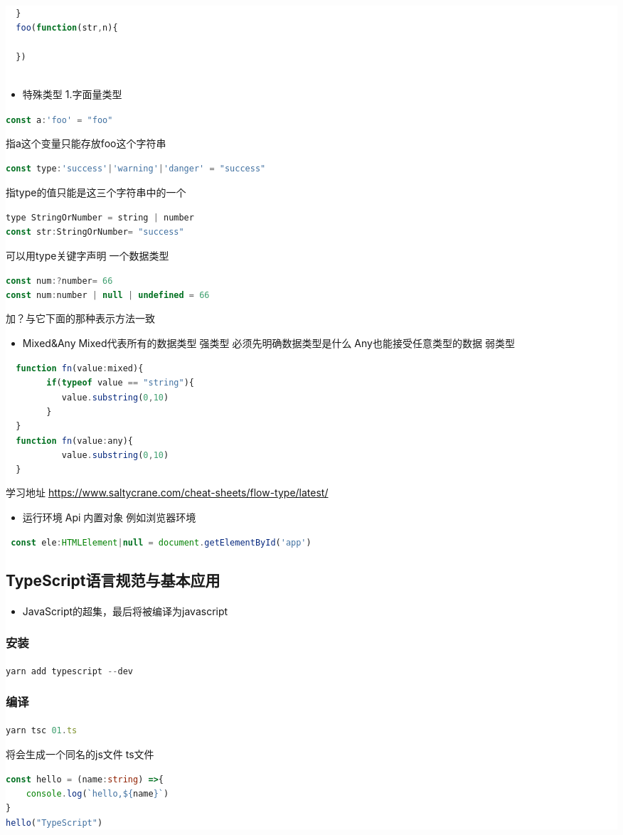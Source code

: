 ```js 
  }
  foo(function(str,n){

  })
 
```
- 特殊类型
1.字面量类型
```js 
const a:'foo' = "foo"
```
指a这个变量只能存放foo这个字符串
```js 
const type:'success'|'warning'|'danger' = "success" 
```
指type的值只能是这三个字符串中的一个
```js 
type StringOrNumber = string | number
const str:StringOrNumber= "success" 
```
可以用type关键字声明 一个数据类型
```js 
const num:?number= 66
const num:number | null | undefined = 66 
```
加？与它下面的那种表示方法一致
- Mixed&Any
Mixed代表所有的数据类型 强类型 必须先明确数据类型是什么
Any也能接受任意类型的数据 弱类型
```js
  function fn(value:mixed){
        if(typeof value == "string"){
           value.substring(0,10)
        }
  }
  function fn(value:any){
           value.substring(0,10)
  }


```
学习地址 https://www.saltycrane.com/cheat-sheets/flow-type/latest/
- 运行环境 Api 内置对象
例如浏览器环境
```js
 const ele:HTMLElement|null = document.getElementById('app')
```
## TypeScript语言规范与基本应用
- JavaScript的超集，最后将被编译为javascript
### 安装
```js 
yarn add typescript --dev
```
### 编译
```js 
yarn tsc 01.ts
```
将会生成一个同名的js文件
ts文件
```ts
const hello = (name:string) =>{
    console.log(`hello,${name}`)
}
hello("TypeScript")
```